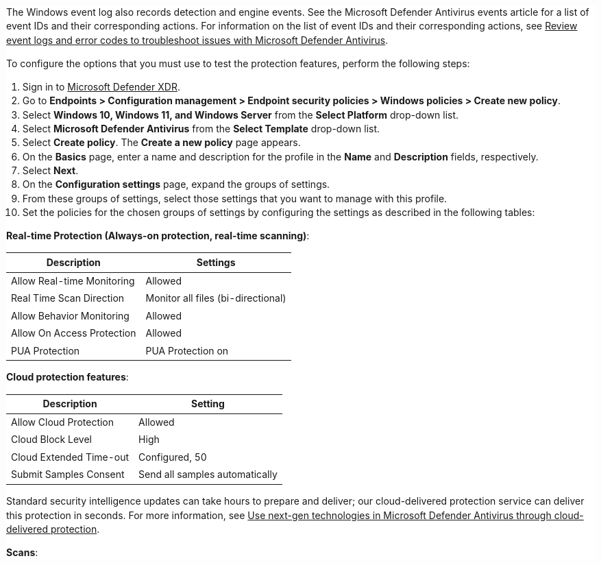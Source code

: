 The Windows event log also records detection and engine events. See the Microsoft Defender Antivirus events article for a list of event IDs and their corresponding actions. For information on the list of event IDs and their corresponding actions, see [Review event logs and error codes to troubleshoot issues with Microsoft Defender Antivirus](troubleshoot-microsoft-defender-antivirus.yml).

To configure the options that you must use to test the protection features, perform the following steps:

1. Sign in to [Microsoft Defender XDR](https://sip.security.microsoft.com/).
1. Go to **Endpoints > Configuration management > Endpoint security policies > Windows policies > Create new policy**.
1. Select **Windows 10, Windows 11, and Windows Server** from the **Select Platform** drop-down list.
1. Select **Microsoft Defender Antivirus** from the **Select Template** drop-down list.
1. Select **Create policy**. The **Create a new policy** page appears.
1. On the **Basics** page, enter a name and description for the profile in the **Name** and **Description** fields, respectively.
1. Select **Next**.
1. On the **Configuration settings** page, expand the groups of settings.
1. From these groups of settings, select those settings that you want to manage with this profile.
1. Set the policies for the chosen groups of settings by configuring the settings as described in the following tables:

**Real-time Protection (Always-on protection, real-time scanning)**:

|Description|Settings|
|---|---|
|Allow Real-time Monitoring|Allowed|
|Real Time Scan Direction|Monitor all files (bi-directional)|
|Allow Behavior Monitoring|Allowed|
|Allow On Access Protection|Allowed|
|PUA Protection|PUA Protection on|

**Cloud protection features**:

|Description|Setting|
|---|---|
|Allow Cloud Protection|Allowed|
|Cloud Block Level|High|
|Cloud Extended Time-out|Configured, 50|
|Submit Samples Consent|Send all samples automatically|

Standard security intelligence updates can take hours to prepare and deliver; our cloud-delivered protection service can deliver this protection in seconds. For more information, see [Use next-gen technologies in Microsoft Defender Antivirus through cloud-delivered protection](cloud-protection-microsoft-defender-antivirus.md).

**Scans**:
